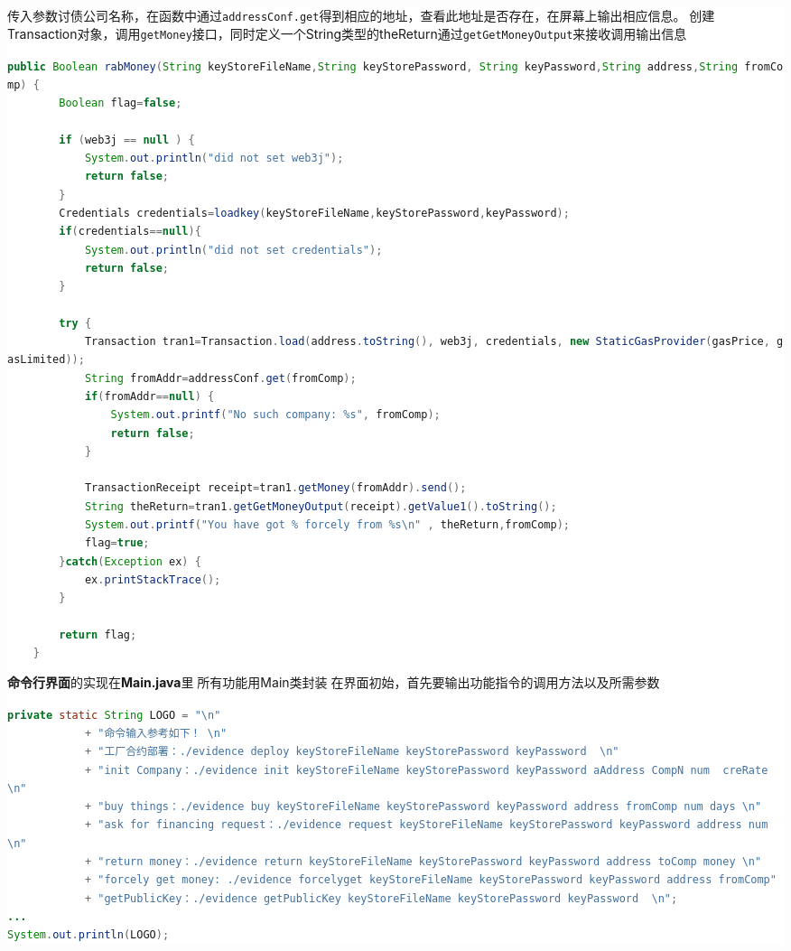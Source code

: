 传入参数讨债公司名称，在函数中通过`addressConf.get`得到相应的地址，查看此地址是否存在，在屏幕上输出相应信息。
创建Transaction对象，调用`getMoney`接口，同时定义一个String类型的theReturn通过`getGetMoneyOutput`来接收调用输出信息

```java
public Boolean rabMoney(String keyStoreFileName,String keyStorePassword, String keyPassword,String address,String fromComp) {
		Boolean flag=false;
		
		if (web3j == null ) {
			System.out.println("did not set web3j");
			return false;
		}
		Credentials credentials=loadkey(keyStoreFileName,keyStorePassword,keyPassword);
		if(credentials==null){
			System.out.println("did not set credentials");
			return false;
		}
		
		try {
			Transaction tran1=Transaction.load(address.toString(), web3j, credentials, new StaticGasProvider(gasPrice, gasLimited));
			String fromAddr=addressConf.get(fromComp);
			if(fromAddr==null) {
				System.out.printf("No such company: %s", fromComp);
				return false;
			}
			
			TransactionReceipt receipt=tran1.getMoney(fromAddr).send();
			String theReturn=tran1.getGetMoneyOutput(receipt).getValue1().toString();
			System.out.printf("You have got % forcely from %s\n" , theReturn,fromComp);
			flag=true;
		}catch(Exception ex) {
			ex.printStackTrace();
		}
		
		return flag;
	}
```

**命令行界面**的实现在**Main.java**里
所有功能用Main类封装
在界面初始，首先要输出功能指令的调用方法以及所需参数

```java
private static String LOGO = "\n" 
            + "命令输入参考如下！ \n"
            + "工厂合约部署：./evidence deploy keyStoreFileName keyStorePassword keyPassword  \n"
            + "init Company：./evidence init keyStoreFileName keyStorePassword keyPassword aAddress CompN num  creRate \n"
            + "buy things：./evidence buy keyStoreFileName keyStorePassword keyPassword address fromComp num days \n"
            + "ask for financing request：./evidence request keyStoreFileName keyStorePassword keyPassword address num \n"
            + "return money：./evidence return keyStoreFileName keyStorePassword keyPassword address toComp money \n"
			+ "forcely get money: ./evidence forcelyget keyStoreFileName keyStorePassword keyPassword address fromComp"
            + "getPublicKey：./evidence getPublicKey keyStoreFileName keyStorePassword keyPassword  \n";
...
System.out.println(LOGO);
```
